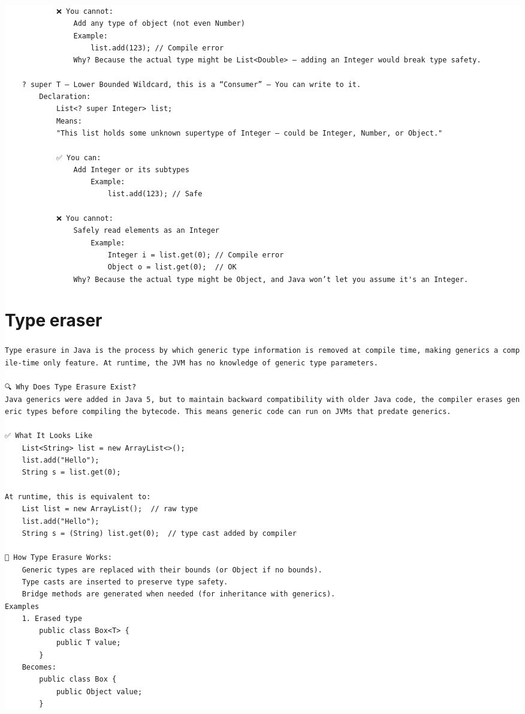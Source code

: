                 ❌ You cannot:
                    Add any type of object (not even Number)
                    Example:
                        list.add(123); // Compile error
                    Why? Because the actual type might be List<Double> — adding an Integer would break type safety.

        ? super T — Lower Bounded Wildcard, this is a “Consumer” — You can write to it.
            Declaration:
                List<? super Integer> list;
                Means:
                "This list holds some unknown supertype of Integer — could be Integer, Number, or Object."

                ✅ You can:
                    Add Integer or its subtypes
                        Example:
                            list.add(123); // Safe
                    
                ❌ You cannot:
                    Safely read elements as an Integer
                        Example:
                            Integer i = list.get(0); // Compile error
                            Object o = list.get(0);  // OK
                    Why? Because the actual type might be Object, and Java won’t let you assume it's an Integer.

# Type eraser
    Type erasure in Java is the process by which generic type information is removed at compile time, making generics a compile-time only feature. At runtime, the JVM has no knowledge of generic type parameters.

    🔍 Why Does Type Erasure Exist?
    Java generics were added in Java 5, but to maintain backward compatibility with older Java code, the compiler erases generic types before compiling the bytecode. This means generic code can run on JVMs that predate generics.

    ✅ What It Looks Like
        List<String> list = new ArrayList<>();
        list.add("Hello");
        String s = list.get(0);

    At runtime, this is equivalent to:
        List list = new ArrayList();  // raw type
        list.add("Hello");
        String s = (String) list.get(0);  // type cast added by compiler

    🧹 How Type Erasure Works:
        Generic types are replaced with their bounds (or Object if no bounds).
        Type casts are inserted to preserve type safety.
        Bridge methods are generated when needed (for inheritance with generics).
    Examples
        1. Erased type
            public class Box<T> {
                public T value;
            }
        Becomes:
            public class Box {
                public Object value;
            }
